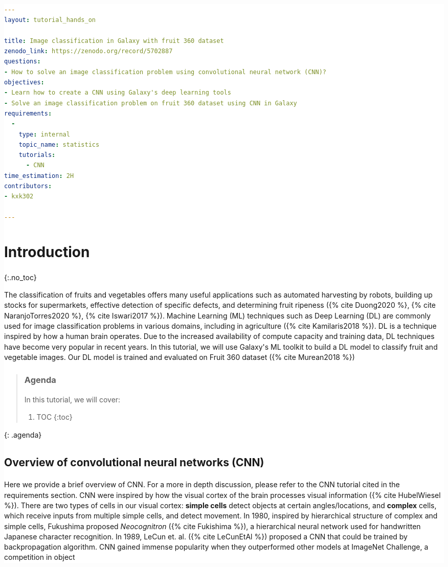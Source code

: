 ```yaml
---
layout: tutorial_hands_on

title: Image classification in Galaxy with fruit 360 dataset
zenodo_link: https://zenodo.org/record/5702887
questions:
- How to solve an image classification problem using convolutional neural network (CNN)?
objectives:
- Learn how to create a CNN using Galaxy's deep learning tools
- Solve an image classification problem on fruit 360 dataset using CNN in Galaxy
requirements:
  -
    type: internal
    topic_name: statistics
    tutorials:
      - CNN
time_estimation: 2H
contributors:
- kxk302

---
```


# Introduction
{:.no_toc}

The classification of fruits and vegetables offers many useful applications such as 
automated harvesting by robots, building up stocks for supermarkets, effective detection 
of specific defects, and determining fruit ripeness ({% cite Duong2020 %}, 
{% cite NaranjoTorres2020 %}, {% cite Iswari2017 %}). Machine Learning (ML) techniques 
such as Deep Learning (DL) are commonly used for image classification problems in various 
domains, including in agriculture ({% cite Kamilaris2018 %}). DL is a technique inspired 
by how a human brain operates. Due to the increased availability of compute capacity and 
training data, DL techniques have become very popular in recent years. In this tutorial,
we will use Galaxy's ML toolkit to build a DL model to classify fruit and vegetable 
images. Our DL model is trained and evaluated on Fruit 360 dataset ({% cite Murean2018 %})  

> ### Agenda
>
> In this tutorial, we will cover:
>
> 1. TOC
> {:toc}
>
{: .agenda}
## Overview of convolutional neural networks (CNN)

Here we provide a brief overview of CNN. For a more in depth discussion, please refer to the CNN tutorial cited in the requirements 
section. CNN were inspired by how the visual cortex of the brain processes visual information ({% cite HubelWiesel %}). There are 
two types of cells in our visual cortex: **simple cells** detect objects at certain angles/locations, and **complex** cells,
which receive inputs from multiple simple cells, and detect movement. In 1980, inspired by hierarchical structure of complex and 
simple cells, Fukushima proposed *Neocognitron* ({% cite Fukishima %}), a hierarchical neural network used for handwritten Japanese 
character recognition. In 1989, LeCun et. al. ({% cite LeCunEtAl %}) proposed a CNN that could be trained by backpropagation 
algorithm. CNN gained immense popularity when they outperformed other models at ImageNet Challenge, a competition in object 